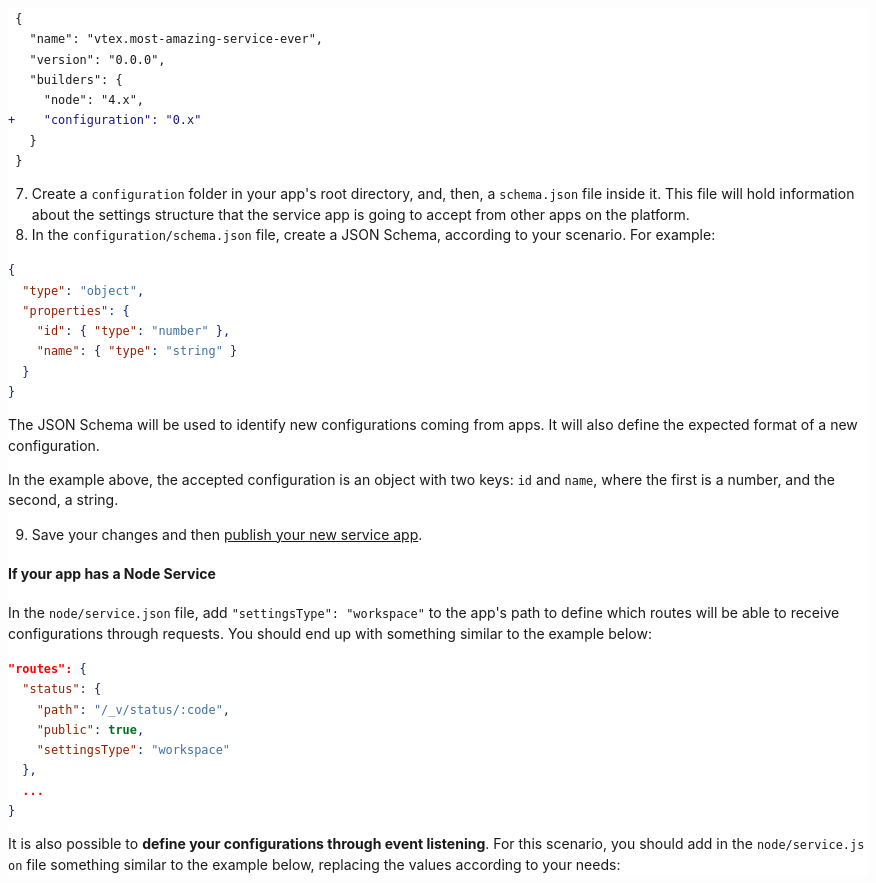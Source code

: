 ``` diff
 {
   "name": "vtex.most-amazing-service-ever",
   "version": "0.0.0",
   "builders": {
     "node": "4.x",
+    "configuration": "0.x"
   }
 }
```

7. Create a `configuration` folder in your app's root directory, and, then, a `schema.json` file inside it. This file will hold information about the settings structure that the service app is going to accept from other apps on the platform.
8. In the `configuration/schema.json` file, create a JSON Schema, according to your scenario. For example:

```json
{
  "type": "object",
  "properties": {
    "id": { "type": "number" },
    "name": { "type": "string" }
  }
}
```

The JSON Schema will be used to identify new configurations coming from apps. It will also define the expected format of a new configuration.

In the example above, the accepted configuration is an object with two keys: `id` and `name`, where the first is a number, and the second, a string.

9. Save your changes and then [publish your new service app](https://developers.vtex.com/docs/guides/vtex-io-documentation-publishing-an-app/).

#### If your app has a Node Service

In the `node/service.json` file, add `"settingsType": "workspace"` to the app's path to define which routes will be able to receive configurations through requests. You should end up with something similar to the example below:

``` json
"routes": {
  "status": {
    "path": "/_v/status/:code",
    "public": true,
    "settingsType": "workspace"
  },
  ...
}
```

It is also possible to **define your configurations through event listening**. For this scenario, you should add in the  `node/service.json` file something similar to the example below, replacing the values according to your needs:

